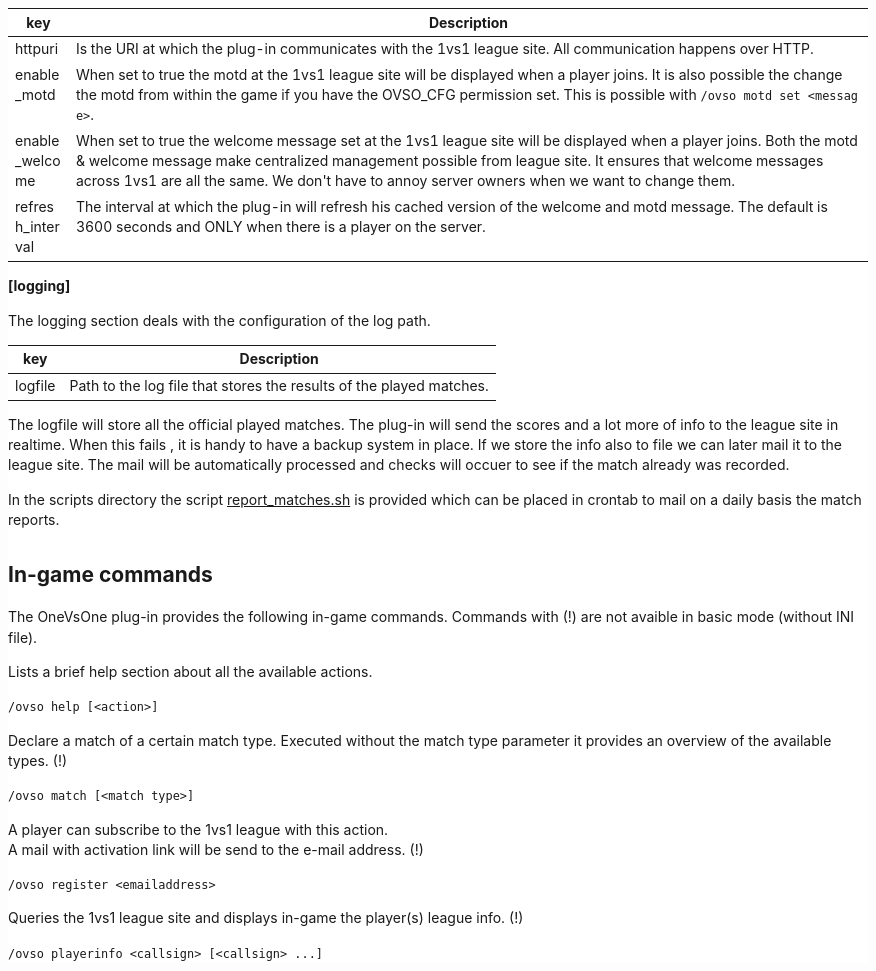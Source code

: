 | key | Description |
| --- | --- |
| httpuri| Is the URI at which the plug-in communicates with the 1vs1 league site. All communication happens over HTTP. |
| enable_motd| When set to true the motd at the 1vs1 league site will be displayed when a player joins. It is also possible the change the motd from within the game if you have the OVSO_CFG permission set. This is possible with `/ovso motd set <message>`. |
| enable_welcome| When set to true the welcome message set at the 1vs1 league site will be displayed when a player joins.  Both the motd & welcome message make centralized management possible from league site. It ensures that welcome messages across 1vs1 are all the same. We don't have to annoy server owners when we want to change them. |
| refresh_interval| The interval at which the plug-in will refresh his cached version of the welcome and motd message. The default is 3600 seconds and ONLY when there is a player on the server. |

**[logging]**

The logging section deals with the configuration of the log path.

| key | Description |
| --- | --- |
| logfile| Path to the log file that stores the results of the played matches. |

The logfile will store all the official played matches. The plug-in will send
the scores and a lot more of info to the league site in realtime. When this
fails , it is handy to have a backup system in place. If we store the info 
also to file we can later mail it to the league site. The mail will be 
automatically processed and checks will occuer to see if the match already was recorded.

In the scripts directory the script
[report_matches.sh](https://raw.githubusercontent.com/catay/OneVsOne/master/scripts/report_matches.sh) 
is provided which can be placed in crontab to mail on a daily basis the match
reports.

## In-game commands

The OneVsOne plug-in provides the following in-game commands.
Commands with (!) are not avaible in basic mode (without INI file).

Lists a brief help section about all the available actions.

```
/ovso help [<action>]
```

Declare a match of a certain match type. Executed without the match
type parameter it provides an overview of the available types. (!)

```
/ovso match [<match type>]  
```

A player can subscribe to the 1vs1 league with this action.    
A mail with activation link will be send to the e-mail address. (!)

```
/ovso register <emailaddress> 
```

Queries the 1vs1 league site and displays in-game the player(s) league info. (!)

```
/ovso playerinfo <callsign> [<callsign> ...] 
```

